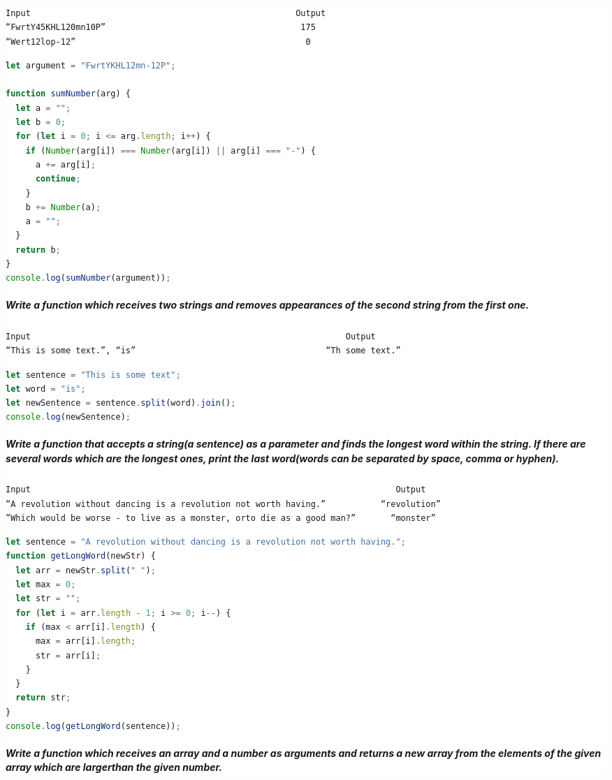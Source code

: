```Markdown
Input                                                     Output
“FwrtY45KHL120mn10P”                                       175
“Wert12lop-12”                                              0
```
```javascript
let argument = "FwrtYKHL12mn-12P";

function sumNumber(arg) {
  let a = "";
  let b = 0;
  for (let i = 0; i <= arg.length; i++) {
    if (Number(arg[i]) === Number(arg[i]) || arg[i] === "-") {
      a += arg[i];
      continue;
    }
    b += Number(a);
    a = "";
  }
  return b;
}
console.log(sumNumber(argument));
```
##### Write a function which receives two strings and removes appearances of the second string from the first one.
```Markdown
Input                                                               Output
“This is some text.”, “is”                                      “Th some text.”
```
```javascript
let sentence = "This is some text";
let word = "is";
let newSentence = sentence.split(word).join();
console.log(newSentence);
```
##### Write a function that accepts a string(a sentence) as a parameter and finds the longest word within the string. If there are several words which are the longest ones, print the last word(words can be separated by space, comma or hyphen).
```Markdown
Input                                                                         Output
“A revolution without dancing is a revolution not worth having.”           “revolution”
”Which would be worse - to live as a monster, orto die as a good man?”       “monster”
```
```javascript
let sentence = "A revolution without dancing is a revolution not worth having.";
function getLongWord(newStr) {
  let arr = newStr.split(" ");
  let max = 0;
  let str = "";
  for (let i = arr.length - 1; i >= 0; i--) {
    if (max < arr[i].length) {
      max = arr[i].length;
      str = arr[i];
    }
  }
  return str;
}
console.log(getLongWord(sentence));
```
##### Write a function which receives an array and a number as arguments and returns a new array from the elements of the given array which are largerthan the given number.
```Markdown
```